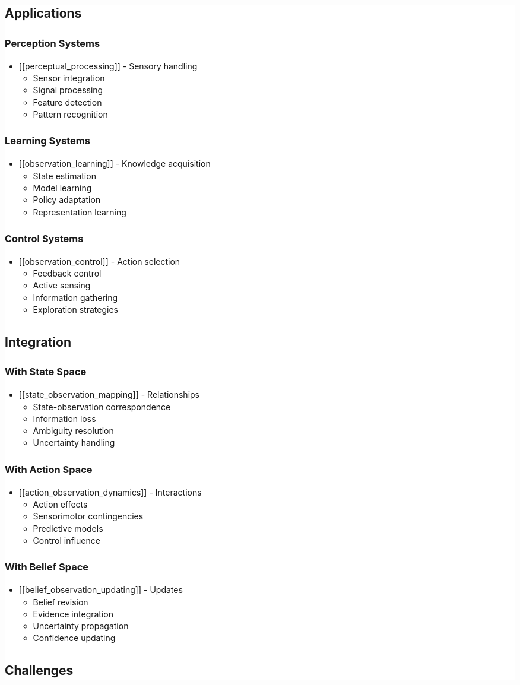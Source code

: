 ## Applications

### Perception Systems
- [[perceptual_processing]] - Sensory handling
  - Sensor integration
  - Signal processing
  - Feature detection
  - Pattern recognition

### Learning Systems
- [[observation_learning]] - Knowledge acquisition
  - State estimation
  - Model learning
  - Policy adaptation
  - Representation learning

### Control Systems
- [[observation_control]] - Action selection
  - Feedback control
  - Active sensing
  - Information gathering
  - Exploration strategies

## Integration

### With State Space
- [[state_observation_mapping]] - Relationships
  - State-observation correspondence
  - Information loss
  - Ambiguity resolution
  - Uncertainty handling

### With Action Space
- [[action_observation_dynamics]] - Interactions
  - Action effects
  - Sensorimotor contingencies
  - Predictive models
  - Control influence

### With Belief Space
- [[belief_observation_updating]] - Updates
  - Belief revision
  - Evidence integration
  - Uncertainty propagation
  - Confidence updating

## Challenges
